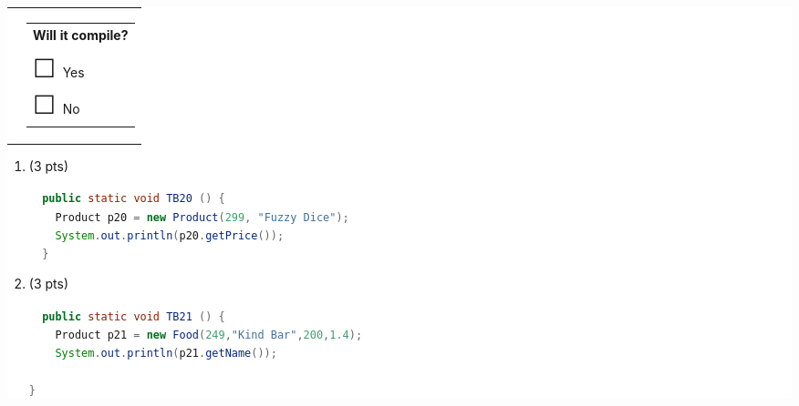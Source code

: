 <div id="will-it-compile-with-output-problem" class="template">
<table class="will-it-compile-outer">
<tr>
<td class="code-goes-here">
</td>
<td>
<table class="will-it-compile-inner">
<tr><th>Will it compile?</th></tr>
<tr>
<td>
<span style="font-size: 200%;">
&#x2610;
</span>
Yes
<br>
<span style="font-size: 200%;">
&#x2610;
</span>
No
</td>
</tr>
</table>
</td>
</tr>
</table>
</div>


<ol>

<li style="clear:both;"> (3 pts)

<div class="will-it-compile-with-output-problem" markdown="1">

```java
  public static void TB20 () {
    Product p20 = new Product(299, "Fuzzy Dice");
    System.out.println(p20.getPrice());
  }
```

</div>

</li>


<li markdown="1"> (3 pts)

<div class="will-it-compile-with-output-problem" markdown="1">

```java
  public static void TB21 () {
    Product p21 = new Food(249,"Kind Bar",200,1.4);
    System.out.println(p21.getName());
  
}
```
